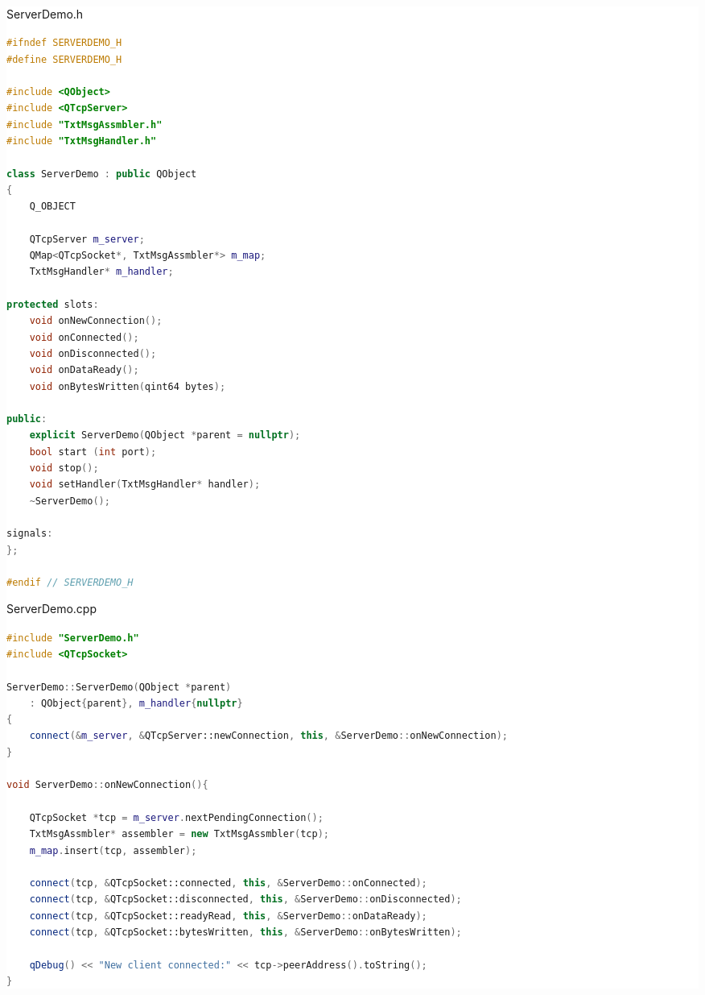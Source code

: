 ServerDemo.h

```cpp
#ifndef SERVERDEMO_H
#define SERVERDEMO_H

#include <QObject>
#include <QTcpServer>
#include "TxtMsgAssmbler.h"
#include "TxtMsgHandler.h"

class ServerDemo : public QObject
{
    Q_OBJECT

    QTcpServer m_server;
    QMap<QTcpSocket*, TxtMsgAssmbler*> m_map;
    TxtMsgHandler* m_handler;

protected slots:
    void onNewConnection();
    void onConnected();
    void onDisconnected();
    void onDataReady();
    void onBytesWritten(qint64 bytes);

public:
    explicit ServerDemo(QObject *parent = nullptr);
    bool start (int port);
    void stop();
    void setHandler(TxtMsgHandler* handler);
    ~ServerDemo();

signals:
};

#endif // SERVERDEMO_H
```

ServerDemo.cpp

```cpp
#include "ServerDemo.h"
#include <QTcpSocket>

ServerDemo::ServerDemo(QObject *parent)
    : QObject{parent}, m_handler{nullptr}
{
    connect(&m_server, &QTcpServer::newConnection, this, &ServerDemo::onNewConnection);
}

void ServerDemo::onNewConnection(){

    QTcpSocket *tcp = m_server.nextPendingConnection();
    TxtMsgAssmbler* assembler = new TxtMsgAssmbler(tcp);
    m_map.insert(tcp, assembler);

    connect(tcp, &QTcpSocket::connected, this, &ServerDemo::onConnected);
    connect(tcp, &QTcpSocket::disconnected, this, &ServerDemo::onDisconnected);
    connect(tcp, &QTcpSocket::readyRead, this, &ServerDemo::onDataReady);
    connect(tcp, &QTcpSocket::bytesWritten, this, &ServerDemo::onBytesWritten);

    qDebug() << "New client connected:" << tcp->peerAddress().toString();
}

```